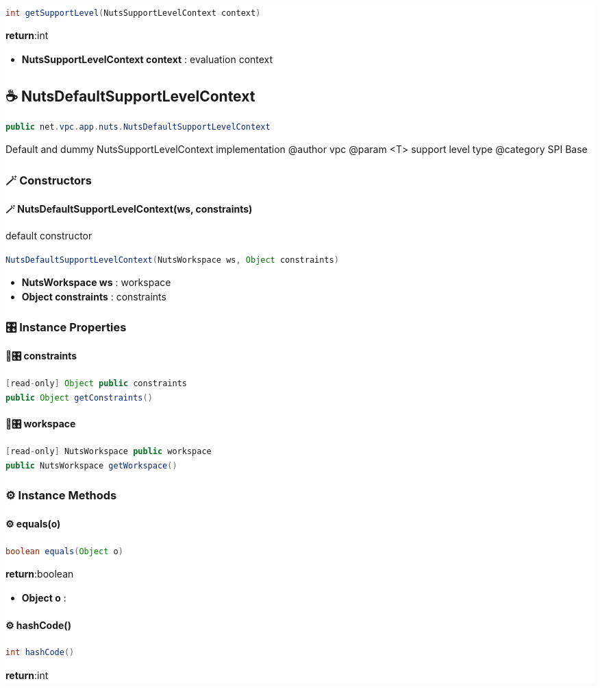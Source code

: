 ```java
int getSupportLevel(NutsSupportLevelContext context)
```
**return**:int
- **NutsSupportLevelContext context** : evaluation context

## ☕ NutsDefaultSupportLevelContext
```java
public net.vpc.app.nuts.NutsDefaultSupportLevelContext
```
 Default and dummy NutsSupportLevelContext implementation
 \@author vpc
 \@param \<T\> support level type
 \@category SPI Base

### 🪄 Constructors
#### 🪄 NutsDefaultSupportLevelContext(ws, constraints)
default constructor

```java
NutsDefaultSupportLevelContext(NutsWorkspace ws, Object constraints)
```
- **NutsWorkspace ws** : workspace
- **Object constraints** : constraints

### 🎛 Instance Properties
#### 📄🎛 constraints

```java
[read-only] Object public constraints
public Object getConstraints()
```
#### 📄🎛 workspace

```java
[read-only] NutsWorkspace public workspace
public NutsWorkspace getWorkspace()
```
### ⚙ Instance Methods
#### ⚙ equals(o)


```java
boolean equals(Object o)
```
**return**:boolean
- **Object o** : 

#### ⚙ hashCode()


```java
int hashCode()
```
**return**:int
